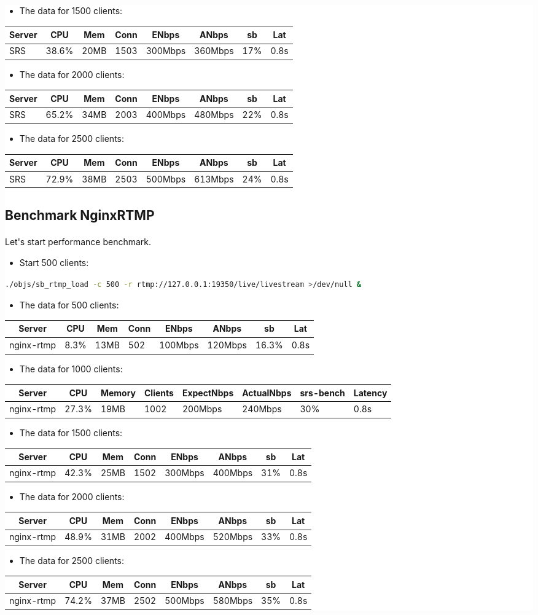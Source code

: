 * The data for 1500 clients:

| Server | CPU | Mem | Conn | ENbps | ANbps | sb | Lat |
| ------ | --- | ------- | ------ | ---------- | ---------- | ------ | -------- |
| SRS | 38.6% | 20MB | 1503 | 300Mbps | 360Mbps | 17% | 0.8s |

* The data for 2000 clients:

| Server | CPU | Mem | Conn | ENbps | ANbps | sb | Lat |
| ------ | --- | ------- | ------ | ---------- | ---------- | ------ | -------- |
| SRS | 65.2% | 34MB | 2003 | 400Mbps | 480Mbps | 22% | 0.8s |

* The data for 2500 clients:

| Server | CPU | Mem | Conn | ENbps | ANbps | sb | Lat |
| ------ | --- | ------- | ------ | ---------- | ---------- | ------ | -------- |
| SRS | 72.9% | 38MB | 2503 | 500Mbps | 613Mbps | 24% | 0.8s |

## Benchmark NginxRTMP

Let's start performance benchmark.

* Start 500 clients:

```bash
./objs/sb_rtmp_load -c 500 -r rtmp://127.0.0.1:19350/live/livestream >/dev/null &
```
* The data for 500 clients:

| Server | CPU | Mem | Conn | ENbps | ANbps | sb | Lat |
| ------ | --- | ------- | ------ | ---------- | ---------- | ------ | -------- |
| nginx-rtmp | 8.3% | 13MB | 502 | 100Mbps | 120Mbps | 16.3% | 0.8s |

* The data for 1000 clients:

| Server | CPU | Memory | Clients | ExpectNbps | ActualNbps | srs-bench | Latency|
| ------ | --- | ------- | ------ | ---------- | ---------- | ------ | -------- |
| nginx-rtmp | 27.3% | 19MB | 1002 | 200Mbps | 240Mbps | 30% | 0.8s |

* The data for 1500 clients:

| Server | CPU | Mem | Conn | ENbps | ANbps | sb | Lat |
| ------ | --- | ------- | ------ | ---------- | ---------- | ------ | -------- |
| nginx-rtmp | 42.3% | 25MB | 1502 | 300Mbps | 400Mbps | 31% | 0.8s |

* The data for 2000 clients:

| Server | CPU | Mem | Conn | ENbps | ANbps | sb | Lat |
| ------ | --- | ------- | ------ | ---------- | ---------- | ------ | -------- |
| nginx-rtmp | 48.9% | 31MB | 2002 | 400Mbps | 520Mbps | 33% | 0.8s |

* The data for 2500 clients:

| Server | CPU | Mem | Conn | ENbps | ANbps | sb | Lat |
| ------ | --- | ------- | ------ | ---------- | ---------- | ------ | -------- |
| nginx-rtmp | 74.2% | 37MB | 2502 | 500Mbps | 580Mbps | 35% | 0.8s |
